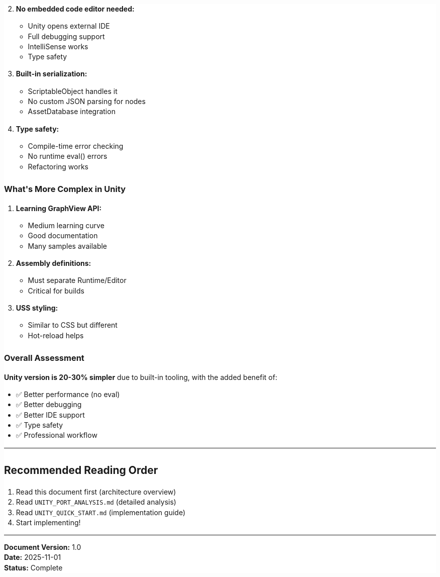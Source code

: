 2. **No embedded code editor needed:**
   - Unity opens external IDE
   - Full debugging support
   - IntelliSense works
   - Type safety

3. **Built-in serialization:**
   - ScriptableObject handles it
   - No custom JSON parsing for nodes
   - AssetDatabase integration

4. **Type safety:**
   - Compile-time error checking
   - No runtime eval() errors
   - Refactoring works

### What's More Complex in Unity

1. **Learning GraphView API:**
   - Medium learning curve
   - Good documentation
   - Many samples available

2. **Assembly definitions:**
   - Must separate Runtime/Editor
   - Critical for builds

3. **USS styling:**
   - Similar to CSS but different
   - Hot-reload helps

### Overall Assessment

**Unity version is 20-30% simpler** due to built-in tooling, with the added benefit of:
- ✅ Better performance (no eval)
- ✅ Better debugging
- ✅ Better IDE support
- ✅ Type safety
- ✅ Professional workflow

---

## Recommended Reading Order

1. Read this document first (architecture overview)
2. Read `UNITY_PORT_ANALYSIS.md` (detailed analysis)
3. Read `UNITY_QUICK_START.md` (implementation guide)
4. Start implementing!

---

**Document Version:** 1.0  
**Date:** 2025-11-01  
**Status:** Complete
